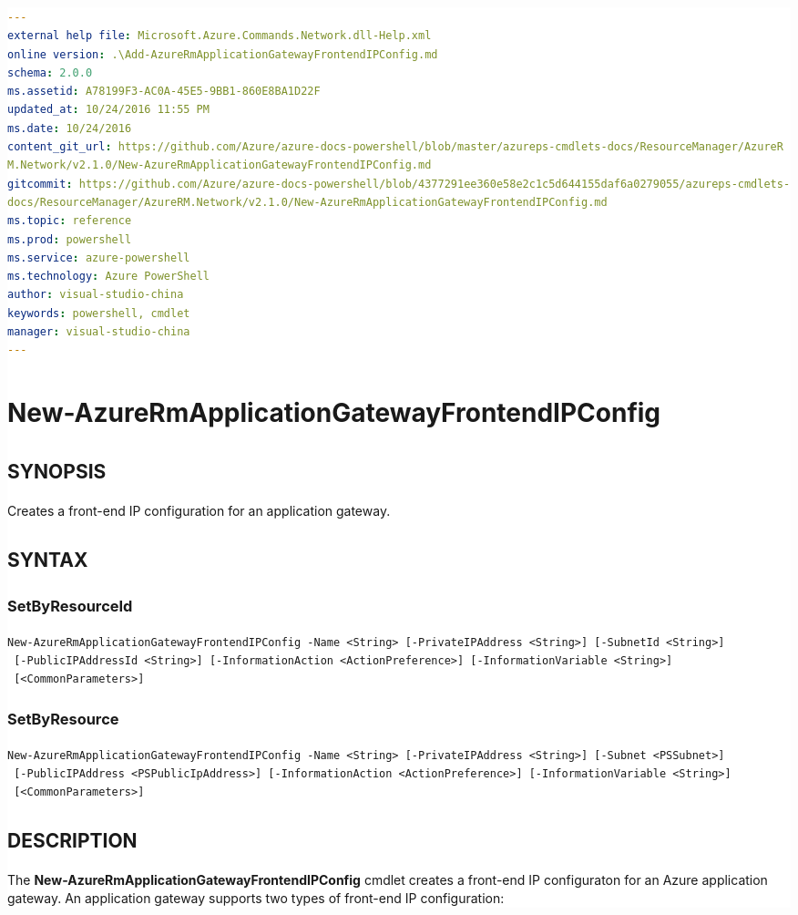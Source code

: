 ```yaml
---
external help file: Microsoft.Azure.Commands.Network.dll-Help.xml
online version: .\Add-AzureRmApplicationGatewayFrontendIPConfig.md
schema: 2.0.0
ms.assetid: A78199F3-AC0A-45E5-9BB1-860E8BA1D22F
updated_at: 10/24/2016 11:55 PM
ms.date: 10/24/2016
content_git_url: https://github.com/Azure/azure-docs-powershell/blob/master/azureps-cmdlets-docs/ResourceManager/AzureRM.Network/v2.1.0/New-AzureRmApplicationGatewayFrontendIPConfig.md
gitcommit: https://github.com/Azure/azure-docs-powershell/blob/4377291ee360e58e2c1c5d644155daf6a0279055/azureps-cmdlets-docs/ResourceManager/AzureRM.Network/v2.1.0/New-AzureRmApplicationGatewayFrontendIPConfig.md
ms.topic: reference
ms.prod: powershell
ms.service: azure-powershell
ms.technology: Azure PowerShell
author: visual-studio-china
keywords: powershell, cmdlet
manager: visual-studio-china
---
```


# New-AzureRmApplicationGatewayFrontendIPConfig

## SYNOPSIS
Creates a front-end IP configuration for an application gateway.

## SYNTAX

### SetByResourceId
```
New-AzureRmApplicationGatewayFrontendIPConfig -Name <String> [-PrivateIPAddress <String>] [-SubnetId <String>]
 [-PublicIPAddressId <String>] [-InformationAction <ActionPreference>] [-InformationVariable <String>]
 [<CommonParameters>]
```

### SetByResource
```
New-AzureRmApplicationGatewayFrontendIPConfig -Name <String> [-PrivateIPAddress <String>] [-Subnet <PSSubnet>]
 [-PublicIPAddress <PSPublicIpAddress>] [-InformationAction <ActionPreference>] [-InformationVariable <String>]
 [<CommonParameters>]
```

## DESCRIPTION
The **New-AzureRmApplicationGatewayFrontendIPConfig** cmdlet creates a front-end IP configuraton for an Azure application gateway.
An application gateway supports two types of front-end IP configuration: 
